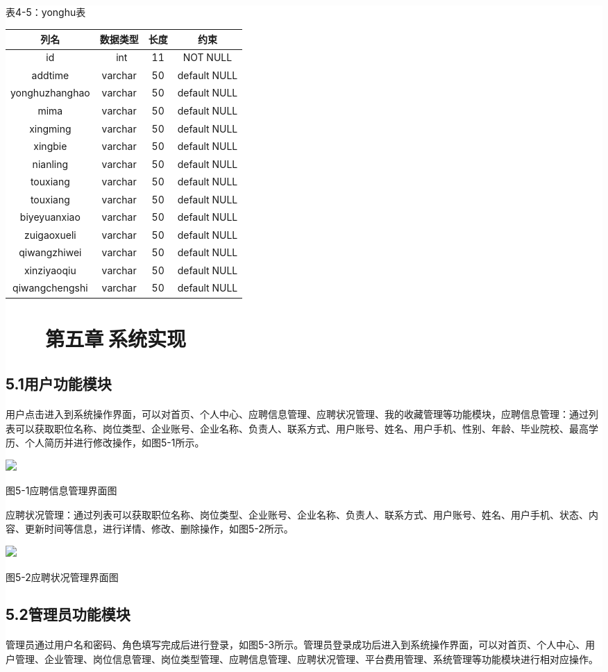 
表4-5：yonghu表

|列名|数据类型|长度|约束|
| :-: | :-: | :-: | :-: |
|id|` `int|11|NOT NULL |
|addtime|varchar|50|default NULL|
|yonghuzhanghao|varchar|50|default NULL|
|mima|varchar|50|default NULL|
|xingming|varchar|50|default NULL|
|xingbie|varchar|50|default NULL|
|nianling|varchar|50|default NULL|
|touxiang|varchar|50|default NULL|
|touxiang|varchar|50|default NULL|
|biyeyuanxiao|varchar|50|default NULL|
|zuigaoxueli|varchar|50|default NULL|
|qiwangzhiwei|varchar|50|default NULL|
|xinziyaoqiu|varchar|50|default NULL|
|qiwangchengshi|varchar|50|default NULL|



# `    `第五章 系统实现
## 5.1用户功能模块
用户点击进入到系统操作界面，可以对首页、个人中心、应聘信息管理、应聘状况管理、我的收藏管理等功能模块，应聘信息管理：通过列表可以获取职位名称、岗位类型、企业账号、企业名称、负责人、联系方式、用户账号、姓名、用户手机、性别、年龄、毕业院校、最高学历、个人简历并进行修改操作，如图5-1所示。

![](/images/0700stringboot/0750springboot/blog.013.png)

图5-1应聘信息管理界面图

应聘状况管理：通过列表可以获取职位名称、岗位类型、企业账号、企业名称、负责人、联系方式、用户账号、姓名、用户手机、状态、内容、更新时间等信息，进行详情、修改、删除操作，如图5-2所示。

![](/images/0700stringboot/0750springboot/blog.014.png)

图5-2应聘状况管理界面图



## 5.2管理员功能模块
管理员通过用户名和密码、角色填写完成后进行登录，如图5-3所示。管理员登录成功后进入到系统操作界面，可以对首页、个人中心、用户管理、企业管理、岗位信息管理、岗位类型管理、应聘信息管理、应聘状况管理、平台费用管理、系统管理等功能模块进行相对应操作。
